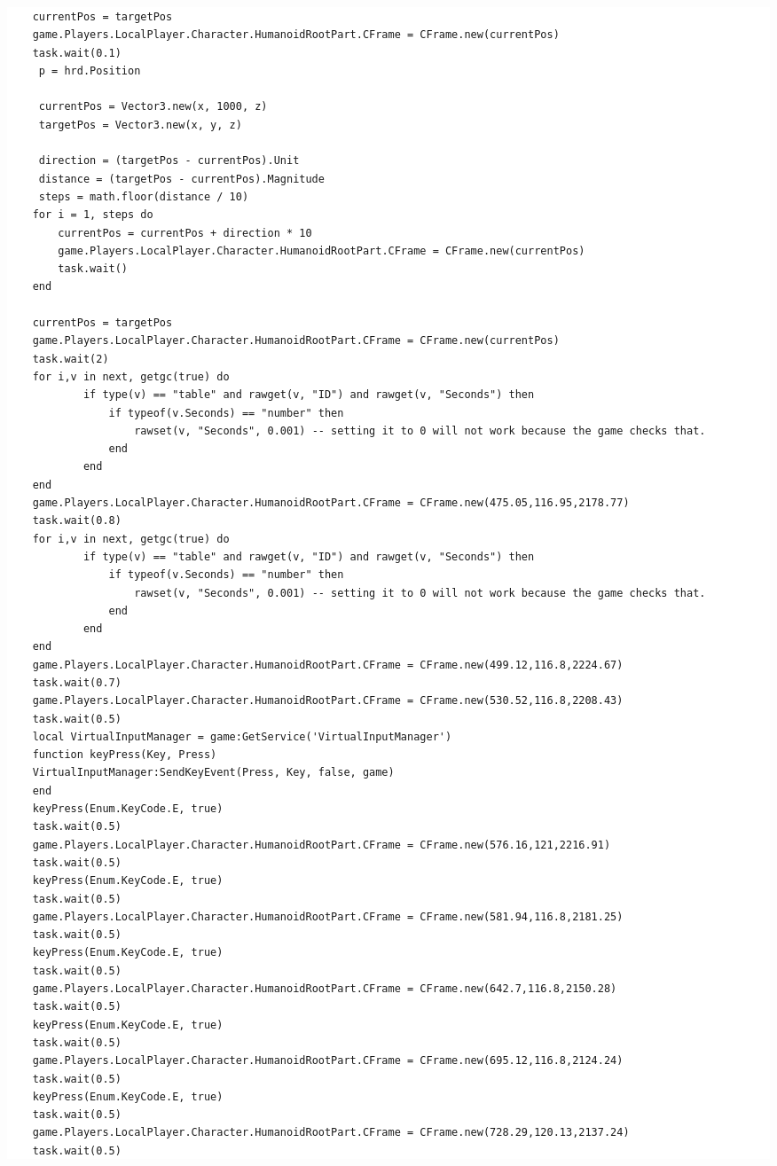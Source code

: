         
        currentPos = targetPos
        game.Players.LocalPlayer.Character.HumanoidRootPart.CFrame = CFrame.new(currentPos)
        task.wait(0.1)
         p = hrd.Position
        
         currentPos = Vector3.new(x, 1000, z)
         targetPos = Vector3.new(x, y, z)

         direction = (targetPos - currentPos).Unit
         distance = (targetPos - currentPos).Magnitude
         steps = math.floor(distance / 10) 
        for i = 1, steps do
            currentPos = currentPos + direction * 10 
            game.Players.LocalPlayer.Character.HumanoidRootPart.CFrame = CFrame.new(currentPos)
            task.wait()
        end
        
        currentPos = targetPos
        game.Players.LocalPlayer.Character.HumanoidRootPart.CFrame = CFrame.new(currentPos)
        task.wait(2)
        for i,v in next, getgc(true) do
                if type(v) == "table" and rawget(v, "ID") and rawget(v, "Seconds") then
                    if typeof(v.Seconds) == "number" then
                        rawset(v, "Seconds", 0.001) -- setting it to 0 will not work because the game checks that.
                    end
                end
        end
        game.Players.LocalPlayer.Character.HumanoidRootPart.CFrame = CFrame.new(475.05,116.95,2178.77)
        task.wait(0.8)
        for i,v in next, getgc(true) do
                if type(v) == "table" and rawget(v, "ID") and rawget(v, "Seconds") then
                    if typeof(v.Seconds) == "number" then
                        rawset(v, "Seconds", 0.001) -- setting it to 0 will not work because the game checks that.
                    end
                end
        end
        game.Players.LocalPlayer.Character.HumanoidRootPart.CFrame = CFrame.new(499.12,116.8,2224.67)
        task.wait(0.7)
        game.Players.LocalPlayer.Character.HumanoidRootPart.CFrame = CFrame.new(530.52,116.8,2208.43)
        task.wait(0.5)
        local VirtualInputManager = game:GetService('VirtualInputManager')
        function keyPress(Key, Press)
    	VirtualInputManager:SendKeyEvent(Press, Key, false, game)
		end
        keyPress(Enum.KeyCode.E, true)
        task.wait(0.5)
        game.Players.LocalPlayer.Character.HumanoidRootPart.CFrame = CFrame.new(576.16,121,2216.91)
        task.wait(0.5)
        keyPress(Enum.KeyCode.E, true)
        task.wait(0.5)
        game.Players.LocalPlayer.Character.HumanoidRootPart.CFrame = CFrame.new(581.94,116.8,2181.25)
        task.wait(0.5)
        keyPress(Enum.KeyCode.E, true)
        task.wait(0.5)
        game.Players.LocalPlayer.Character.HumanoidRootPart.CFrame = CFrame.new(642.7,116.8,2150.28)
        task.wait(0.5)
        keyPress(Enum.KeyCode.E, true)
        task.wait(0.5)
        game.Players.LocalPlayer.Character.HumanoidRootPart.CFrame = CFrame.new(695.12,116.8,2124.24)
        task.wait(0.5)
        keyPress(Enum.KeyCode.E, true)
        task.wait(0.5)
        game.Players.LocalPlayer.Character.HumanoidRootPart.CFrame = CFrame.new(728.29,120.13,2137.24)
        task.wait(0.5)